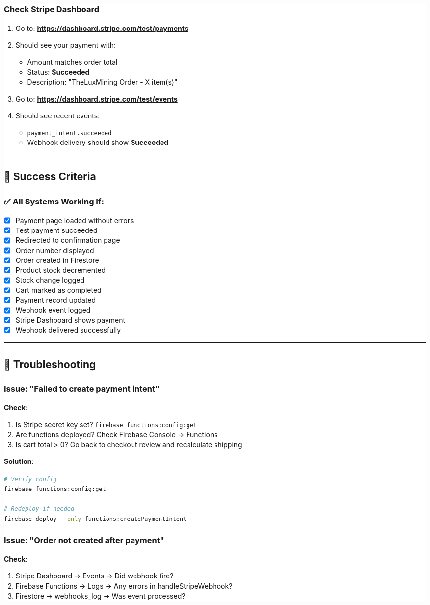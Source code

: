 ### Check Stripe Dashboard
1. Go to: **https://dashboard.stripe.com/test/payments**
2. Should see your payment with:
   - Amount matches order total
   - Status: **Succeeded**
   - Description: "TheLuxMining Order - X item(s)"

3. Go to: **https://dashboard.stripe.com/test/events**
4. Should see recent events:
   - `payment_intent.succeeded`
   - Webhook delivery should show **Succeeded**

---

## 🎉 Success Criteria

### ✅ All Systems Working If:
- [x] Payment page loaded without errors
- [x] Test payment succeeded
- [x] Redirected to confirmation page
- [x] Order number displayed
- [x] Order created in Firestore
- [x] Product stock decremented
- [x] Stock change logged
- [x] Cart marked as completed
- [x] Payment record updated
- [x] Webhook event logged
- [x] Stripe Dashboard shows payment
- [x] Webhook delivered successfully

---

## 🐛 Troubleshooting

### Issue: "Failed to create payment intent"
**Check**:
1. Is Stripe secret key set? `firebase functions:config:get`
2. Are functions deployed? Check Firebase Console → Functions
3. Is cart total > 0? Go back to checkout review and recalculate shipping

**Solution**:
```bash
# Verify config
firebase functions:config:get

# Redeploy if needed
firebase deploy --only functions:createPaymentIntent
```

### Issue: "Order not created after payment"
**Check**:
1. Stripe Dashboard → Events → Did webhook fire?
2. Firebase Functions → Logs → Any errors in handleStripeWebhook?
3. Firestore → webhooks_log → Was event processed?
